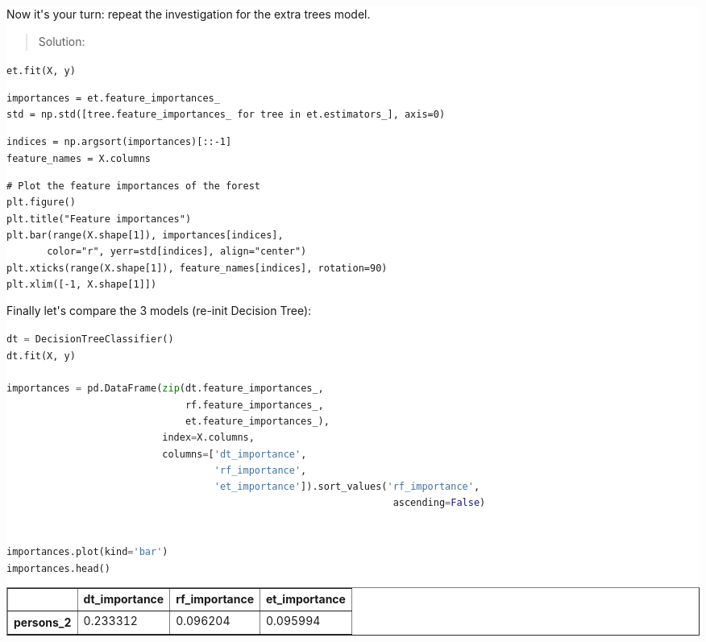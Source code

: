
Now it's your turn: repeat the investigation for the extra trees model.

```python

```

> Solution:
>
    et.fit(X, y)
>
    importances = et.feature_importances_
    std = np.std([tree.feature_importances_ for tree in et.estimators_], axis=0)
>
    indices = np.argsort(importances)[::-1]
    feature_names = X.columns
>
    # Plot the feature importances of the forest
    plt.figure()
    plt.title("Feature importances")
    plt.bar(range(X.shape[1]), importances[indices],
           color="r", yerr=std[indices], align="center")
    plt.xticks(range(X.shape[1]), feature_names[indices], rotation=90)
    plt.xlim([-1, X.shape[1]])


Finally let's compare the 3 models (re-init Decision Tree):


```python
dt = DecisionTreeClassifier()
dt.fit(X, y)

importances = pd.DataFrame(zip(dt.feature_importances_,
                               rf.feature_importances_,
                               et.feature_importances_),
                           index=X.columns,
                           columns=['dt_importance',
                                    'rf_importance',
                                    'et_importance']).sort_values('rf_importance',
                                                                   ascending=False)

                           
importances.plot(kind='bar')
importances.head()
```




<div>
<table border="1" class="dataframe">
  <thead>
    <tr style="text-align: right;">
      <th></th>
      <th>dt_importance</th>
      <th>rf_importance</th>
      <th>et_importance</th>
    </tr>
  </thead>
  <tbody>
    <tr>
      <th>persons_2</th>
      <td>0.233312</td>
      <td>0.096204</td>
      <td>0.095994</td>
    </tr>
    <tr>